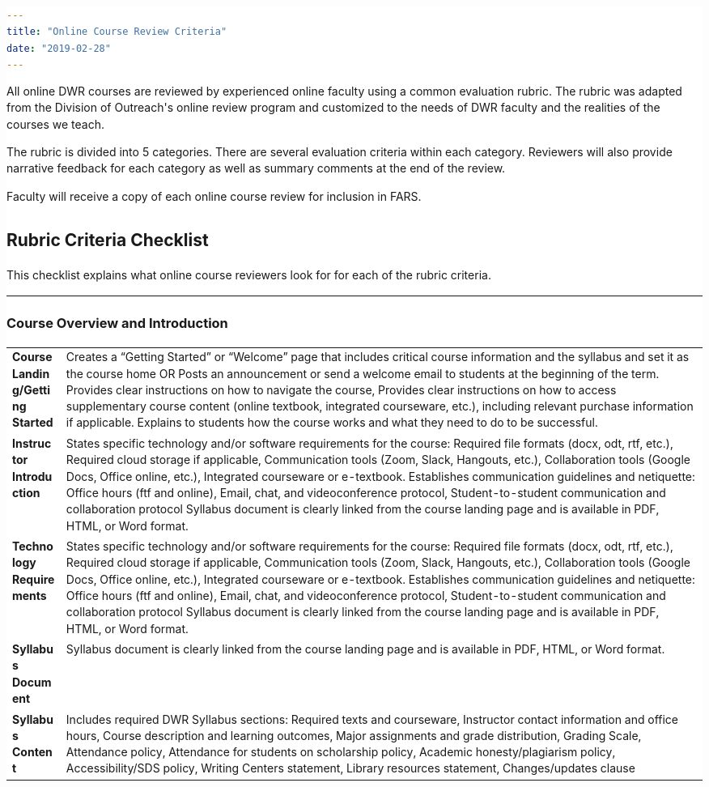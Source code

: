 ```yaml
---
title: "Online Course Review Criteria"
date: "2019-02-28"
---
```


All online DWR courses are reviewed by experienced online faculty using a common evaluation rubric. The rubric was adapted from the Division of Outreach's online review program and customized to the needs of DWR faculty and the realities of the courses we teach.

The rubric is divided into 5 categories. There are several evaluation criteria within each category. Reviewers will also provide narrative feedback for each category as well as summary comments at the end of the review.

Faculty will receive a copy of each online course review for inclusion in FARS.

## Rubric Criteria Checklist

This checklist explains what online course reviewers look for for each of the rubric criteria.

* * *

### Course Overview and Introduction

<table class="wp-block-table"><tbody><tr><td><strong>Course Landing/Getting Started</strong></td><td>Creates a “Getting Started” or “Welcome” page that includes critical course information and the syllabus and set it as the course home OR Posts an announcement or send a welcome email to students at the beginning of the term. Provides clear instructions on how to navigate the course, Provides clear instructions on how to access supplementary course content (online textbook, integrated courseware, etc.), including relevant purchase information if applicable. Explains to students how the course works and what they need to do to be successful.</td></tr><tr><td><strong>Instructor Introduction</strong></td><td>States specific technology and/or software requirements for the course: Required file formats (docx, odt, rtf, etc.), Required cloud storage if applicable, Communication tools (Zoom, Slack, Hangouts, etc.), Collaboration tools (Google Docs, Office online, etc.), Integrated courseware or e-textbook. Establishes communication guidelines and netiquette: Office hours (ftf and online), Email, chat, and videoconference protocol, Student-to-student communication and collaboration protocol Syllabus document is clearly linked from the course landing page and is available in PDF, HTML, or Word format.</td></tr><tr><td><strong>Technology Requirements</strong></td><td>States specific technology and/or software requirements for the course: Required file formats (docx, odt, rtf, etc.), Required cloud storage if applicable, Communication tools (Zoom, Slack, Hangouts, etc.), Collaboration tools (Google Docs, Office online, etc.), Integrated courseware or e-textbook. Establishes communication guidelines and netiquette: Office hours (ftf and online), Email, chat, and videoconference protocol, Student-to-student communication and collaboration protocol Syllabus document is clearly linked from the course landing page and is available in PDF, HTML, or Word format.</td></tr><tr><td><strong>Syllabus Document</strong></td><td>Syllabus document is clearly linked from the course landing page and is available in PDF, HTML, or Word format.</td></tr><tr><td><strong>Syllabus Content</strong></td><td>Includes required DWR Syllabus sections: Required texts and courseware, Instructor contact information and office hours, Course description and learning outcomes, Major assignments and grade distribution, Grading Scale, Attendance policy, Attendance for students on scholarship policy, Academic honesty/plagiarism policy, Accessibility/SDS policy, Writing Centers statement, Library resources statement, Changes/updates clause</td></tr></tbody></table>
